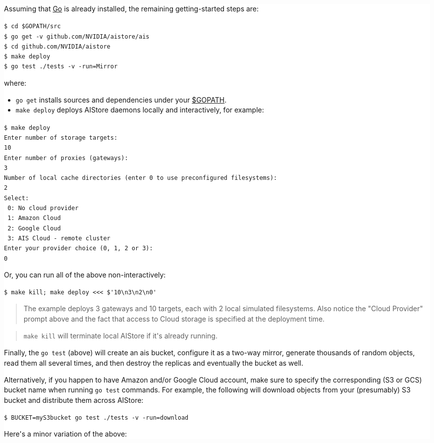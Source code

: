 Assuming that [Go](https://golang.org/dl/) is already installed, the remaining getting-started steps are:

```shell
$ cd $GOPATH/src
$ go get -v github.com/NVIDIA/aistore/ais
$ cd github.com/NVIDIA/aistore
$ make deploy
$ go test ./tests -v -run=Mirror
```
where:

* `go get` installs sources and dependencies under your [$GOPATH](https://golang.org/cmd/go/#hdr-GOPATH_environment_variable).
* `make deploy` deploys AIStore daemons locally and interactively, for example:

```shell
$ make deploy
Enter number of storage targets:
10
Enter number of proxies (gateways):
3
Number of local cache directories (enter 0 to use preconfigured filesystems):
2
Select:
 0: No cloud provider
 1: Amazon Cloud
 2: Google Cloud
 3: AIS Cloud - remote cluster
Enter your provider choice (0, 1, 2 or 3):
0
```

Or, you can run all of the above non-interactively:

```shell
$ make kill; make deploy <<< $'10\n3\n2\n0'
```

>  The example deploys 3 gateways and 10 targets, each with 2 local simulated filesystems. Also notice the "Cloud Provider" prompt above and the fact that access to Cloud storage is specified at the deployment time.

> `make kill` will terminate local AIStore if it's already running.

Finally, the `go test` (above) will create an ais bucket, configure it as a two-way mirror, generate thousands of random objects, read them all several times, and then destroy the replicas and eventually the bucket as well.

Alternatively, if you happen to have Amazon and/or Google Cloud account, make sure to specify the corresponding (S3 or GCS) bucket name when running `go test` commands. For example, the following will download objects from your (presumably) S3 bucket and distribute them across AIStore:

```shell
$ BUCKET=myS3bucket go test ./tests -v -run=download
```

Here's a minor variation of the above:
